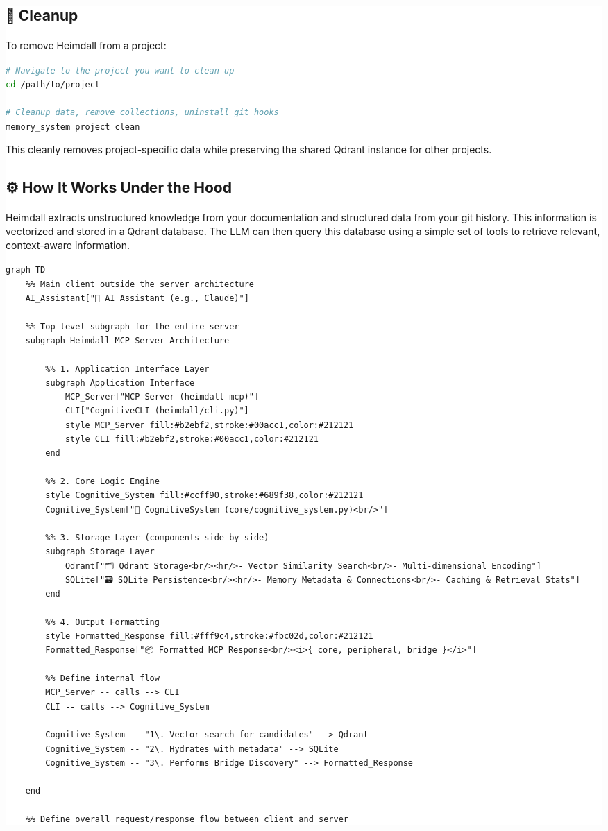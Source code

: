 
## 🧹 Cleanup

To remove Heimdall from a project:

```bash
# Navigate to the project you want to clean up
cd /path/to/project

# Cleanup data, remove collections, uninstall git hooks
memory_system project clean
```

This cleanly removes project-specific data while preserving the shared Qdrant instance for other projects.

## ⚙️ How It Works Under the Hood

Heimdall extracts unstructured knowledge from your documentation and structured data from your git history. This information is vectorized and stored in a Qdrant database. The LLM can then query this database using a simple set of tools to retrieve relevant, context-aware information.

```mermaid
graph TD
    %% Main client outside the server architecture
    AI_Assistant["🤖 AI Assistant (e.g., Claude)"]

    %% Top-level subgraph for the entire server
    subgraph Heimdall MCP Server Architecture

        %% 1. Application Interface Layer
        subgraph Application Interface
            MCP_Server["MCP Server (heimdall-mcp)"]
            CLI["CognitiveCLI (heimdall/cli.py)"]
            style MCP_Server fill:#b2ebf2,stroke:#00acc1,color:#212121
            style CLI fill:#b2ebf2,stroke:#00acc1,color:#212121
        end

        %% 2. Core Logic Engine
        style Cognitive_System fill:#ccff90,stroke:#689f38,color:#212121
        Cognitive_System["🧠 CognitiveSystem (core/cognitive_system.py)<br/>"]

        %% 3. Storage Layer (components side-by-side)
        subgraph Storage Layer
            Qdrant["🗂️ Qdrant Storage<br/><hr/>- Vector Similarity Search<br/>- Multi-dimensional Encoding"]
            SQLite["🗃️ SQLite Persistence<br/><hr/>- Memory Metadata & Connections<br/>- Caching & Retrieval Stats"]
        end

        %% 4. Output Formatting
        style Formatted_Response fill:#fff9c4,stroke:#fbc02d,color:#212121
        Formatted_Response["📦 Formatted MCP Response<br/><i>{ core, peripheral, bridge }</i>"]

        %% Define internal flow
        MCP_Server -- calls --> CLI
        CLI -- calls --> Cognitive_System

        Cognitive_System -- "1\. Vector search for candidates" --> Qdrant
        Cognitive_System -- "2\. Hydrates with metadata" --> SQLite
        Cognitive_System -- "3\. Performs Bridge Discovery" --> Formatted_Response

    end

    %% Define overall request/response flow between client and server
```